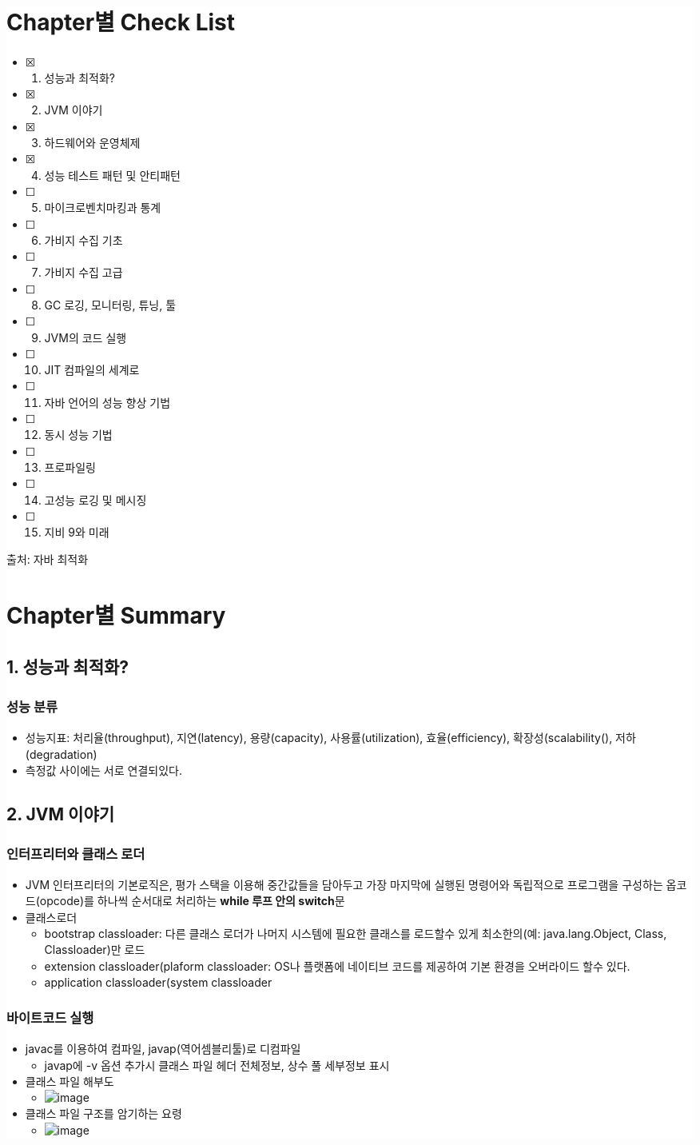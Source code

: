 # Chapter별 Check List
- [x] 1. 성능과 최적화?
- [x] 2. JVM 이야기
- [x] 3. 하드웨어와 운영체제
- [x] 4. 성능 테스트 패턴 및 안티패턴
- [ ] 5. 마이크로벤치마킹과 통계
- [ ] 6. 가비지 수집 기초
- [ ] 7. 가비지 수집 고급
- [ ] 8. GC 로깅, 모니터링, 튜닝, 툴
- [ ] 9. JVM의 코드 실행
- [ ] 10. JIT 컴파일의 세계로
- [ ] 11. 자바 언어의 성능 향상 기법
- [ ] 12. 동시 성능 기법
- [ ] 13. 프로파일링
- [ ] 14. 고성능 로깅 및 메시징
- [ ] 15. 지비 9와 미래

출처: 자바 최적화

# Chapter별 Summary
## 1. 성능과 최적화?
### 성능 분류
- 성능지표: 처리율(throughput), 지연(latency), 용량(capacity), 사용률(utilization), 효율(efficiency), 확장성(scalability(), 저하(degradation)
- 측정값 사이에는 서로 연결되있다. 

## 2. JVM 이야기
### 인터프리터와 클래스 로더
- JVM 인터프리터의 기본로직은, 평가 스택을 이용해 중간값들을 담아두고 가장 마지막에 실행된 명령어와 독립적으로 프로그램을 구성하는 옵코드(opcode)를 하나씩 순서대로 처리하는 **while 루프 안의 switch**문
- 클래스로더
   - bootstrap classloader: 다른 클래스 로더가 나머지 시스템에 필요한 클래스를 로드할수 있게 최소한의(예: java.lang.Object, Class, Classloader)만 로드
   - extension classloader(plaform classloader: OS나 플랫폼에 네이티브 코드를 제공하여 기본 환경을 오버라이드 할수 있다.
   - application classloader(system classloader

### 바이트코드 실행
- javac를 이용하여 컴파일, javap(역어셈블리툴)로 디컴파일 
   - javap에 -v 옵션 추가시 클래스 파일 헤더 전체정보, 상수 풀 세부정보 표시
- 클래스 파일 해부도
   - ![image](https://user-images.githubusercontent.com/20143765/68543130-810a5e80-03f6-11ea-9dba-dc9701473c9d.png)
- 클래스 파일 구조를 암기하는 요령
   - ![image](https://user-images.githubusercontent.com/20143765/68543139-95e6f200-03f6-11ea-9267-aca78c26ad7b.png)
   